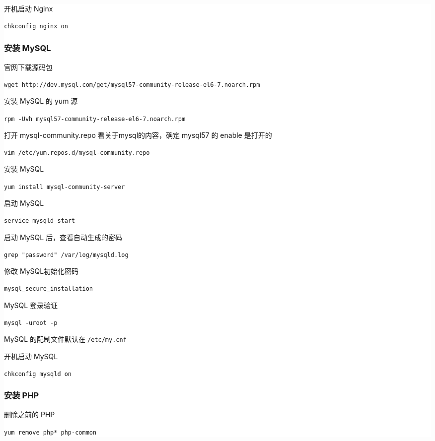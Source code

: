 开机启动 Nginx
```
chkconfig nginx on
```

### 安装 MySQL

官网下载源码包
```
wget http://dev.mysql.com/get/mysql57-community-release-el6-7.noarch.rpm
```

安装 MySQL 的 yum 源
```
rpm -Uvh mysql57-community-release-el6-7.noarch.rpm
```

打开 mysql-community.repo 看关于mysql的内容，确定 mysql57 的 enable 是打开的
```
vim /etc/yum.repos.d/mysql-community.repo
```

安装 MySQL
```
yum install mysql-community-server
```

启动 MySQL
```
service mysqld start
```

启动 MySQL 后，查看自动生成的密码
```
grep "password" /var/log/mysqld.log
```

修改 MySQL初始化密码
```
mysql_secure_installation
```

MySQL 登录验证
```
mysql -uroot -p
```

MySQL 的配制文件默认在 `/etc/my.cnf`

开机启动 MySQL
```
chkconfig mysqld on
```

### 安装 PHP

删除之前的 PHP
```
yum remove php* php-common
```

